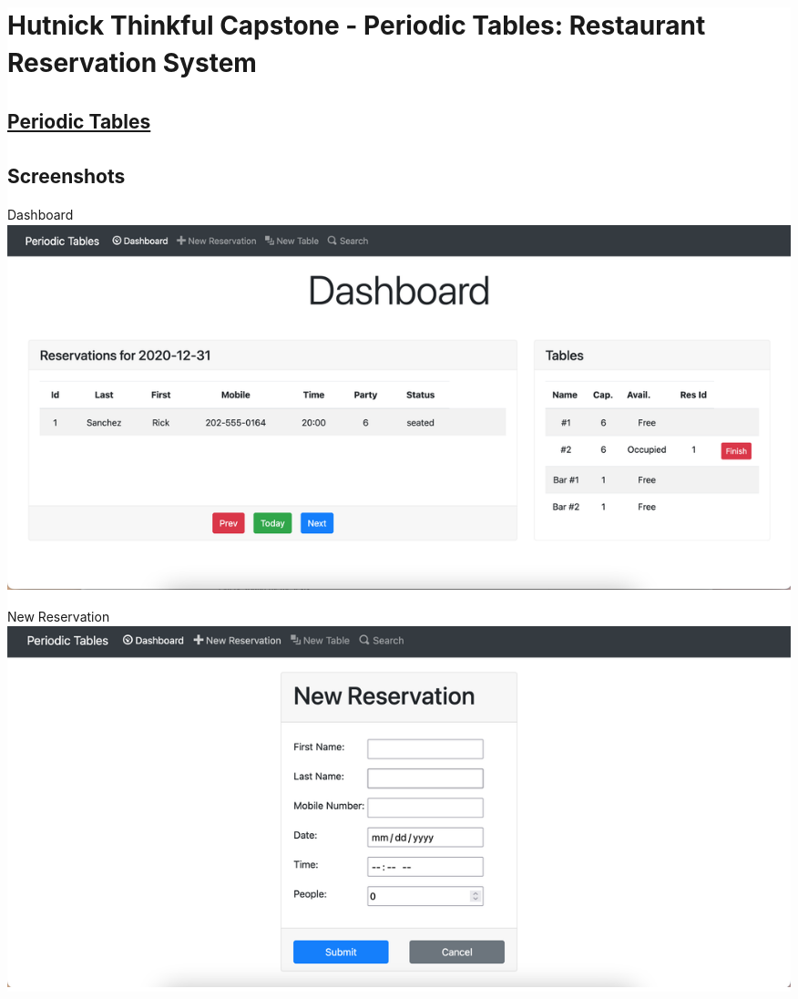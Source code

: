 # Hutnick Thinkful Capstone - Periodic Tables: Restaurant Reservation System

## [Periodic Tables](https://cap-restaurant-res-client.herokuapp.com/)

## Screenshots
Dashboard
![Dashboard](/readme_images/readme_dashboard.png)

New Reservation
![New_Reservation](/readme_images/readme_new_res.png)
